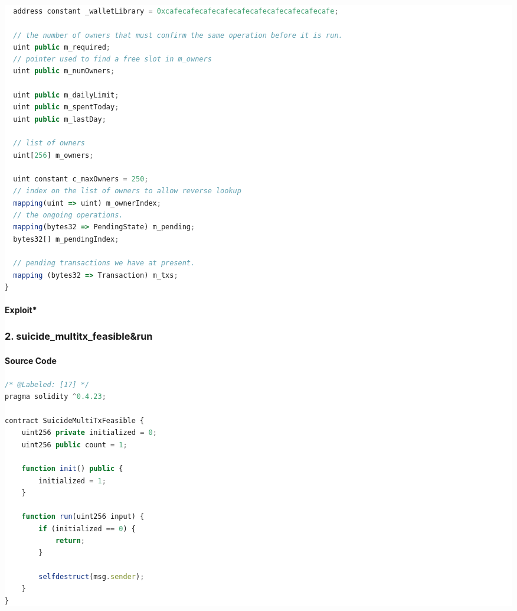 ```javascript
  address constant _walletLibrary = 0xcafecafecafecafecafecafecafecafecafecafe;

  // the number of owners that must confirm the same operation before it is run.
  uint public m_required;
  // pointer used to find a free slot in m_owners
  uint public m_numOwners;

  uint public m_dailyLimit;
  uint public m_spentToday;
  uint public m_lastDay;

  // list of owners
  uint[256] m_owners;

  uint constant c_maxOwners = 250;
  // index on the list of owners to allow reverse lookup
  mapping(uint => uint) m_ownerIndex;
  // the ongoing operations.
  mapping(bytes32 => PendingState) m_pending;
  bytes32[] m_pendingIndex;

  // pending transactions we have at present.
  mapping (bytes32 => Transaction) m_txs;
}

```

#### Exploit*



### 2. suicide_multitx_feasible&run

#### Source Code

```javascript
/* @Labeled: [17] */
pragma solidity ^0.4.23;

contract SuicideMultiTxFeasible {
    uint256 private initialized = 0;
    uint256 public count = 1;

    function init() public {
        initialized = 1;
    }

    function run(uint256 input) {
        if (initialized == 0) {
            return;
        }

        selfdestruct(msg.sender);
    }
}

```
